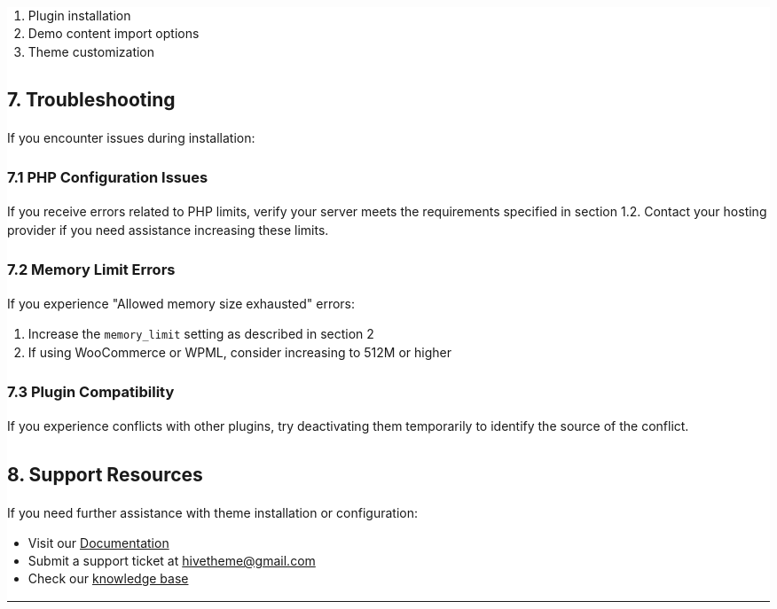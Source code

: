 1. Plugin installation
2. Demo content import options
3. Theme customization

## 7. Troubleshooting

If you encounter issues during installation:

### 7.1 PHP Configuration Issues

If you receive errors related to PHP limits, verify your server meets the requirements specified in section 1.2. Contact your hosting provider if you need assistance increasing these limits.

### 7.2 Memory Limit Errors

If you experience "Allowed memory size exhausted" errors:

1. Increase the `memory_limit` setting as described in section 2
2. If using WooCommerce or WPML, consider increasing to 512M or higher

### 7.3 Plugin Compatibility

If you experience conflicts with other plugins, try deactivating them temporarily to identify the source of the conflict.

## 8. Support Resources

If you need further assistance with theme installation or configuration:

- Visit our [Documentation](https://docs.hivetheme.com/transova/overview.html)
- Submit a support ticket at [hivetheme@gmail.com](mailto:hivetheme@gmail.com)
- Check our [knowledge base](https://docs.hivetheme.com)

---